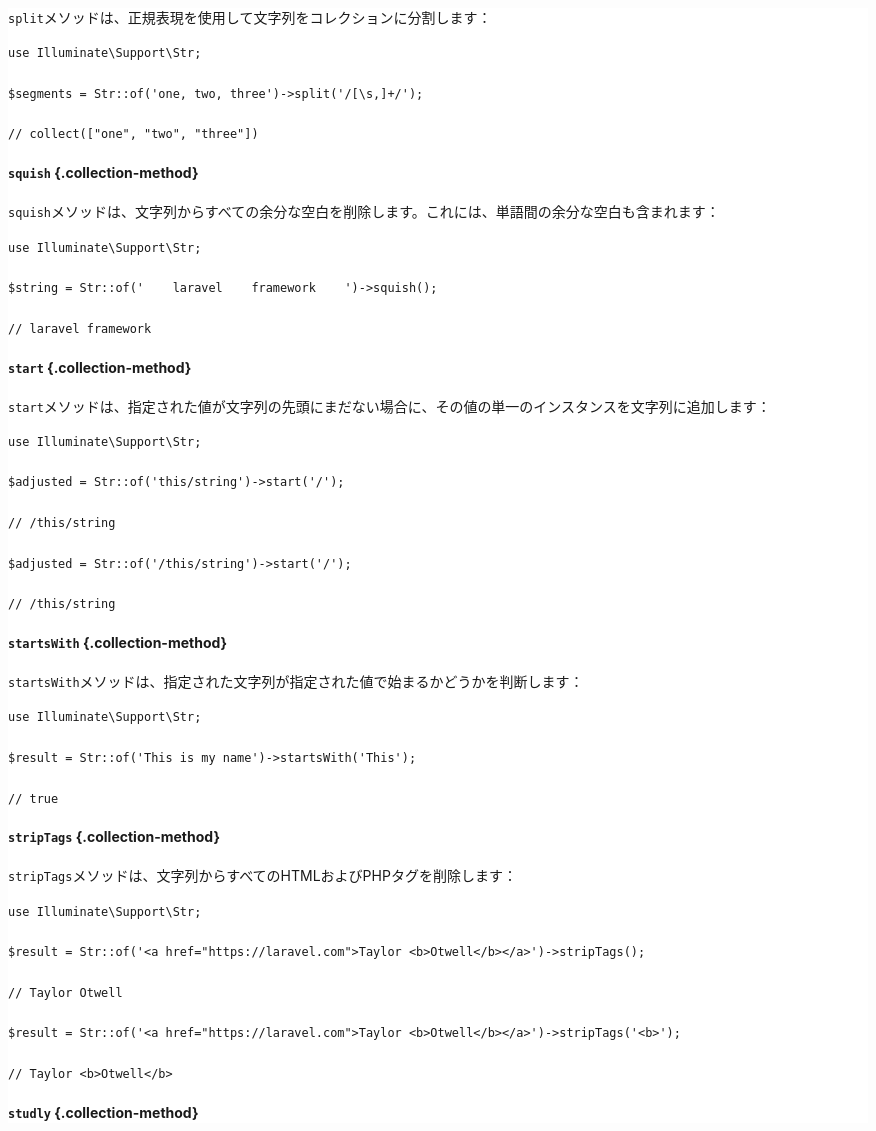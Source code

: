 `split`メソッドは、正規表現を使用して文字列をコレクションに分割します：

    use Illuminate\Support\Str;

    $segments = Str::of('one, two, three')->split('/[\s,]+/');

    // collect(["one", "two", "three"])

<a name="method-fluent-str-squish"></a>
#### `squish` {.collection-method}

`squish`メソッドは、文字列からすべての余分な空白を削除します。これには、単語間の余分な空白も含まれます：

    use Illuminate\Support\Str;

    $string = Str::of('    laravel    framework    ')->squish();

    // laravel framework

<a name="method-fluent-str-start"></a>
#### `start` {.collection-method}

`start`メソッドは、指定された値が文字列の先頭にまだない場合に、その値の単一のインスタンスを文字列に追加します：

    use Illuminate\Support\Str;

    $adjusted = Str::of('this/string')->start('/');

    // /this/string

    $adjusted = Str::of('/this/string')->start('/');

    // /this/string

<a name="method-fluent-str-starts-with"></a>
#### `startsWith` {.collection-method}

`startsWith`メソッドは、指定された文字列が指定された値で始まるかどうかを判断します：

    use Illuminate\Support\Str;

    $result = Str::of('This is my name')->startsWith('This');

    // true

<a name="method-fluent-str-strip-tags"></a>
#### `stripTags` {.collection-method}

`stripTags`メソッドは、文字列からすべてのHTMLおよびPHPタグを削除します：

    use Illuminate\Support\Str;

    $result = Str::of('<a href="https://laravel.com">Taylor <b>Otwell</b></a>')->stripTags();

    // Taylor Otwell

    $result = Str::of('<a href="https://laravel.com">Taylor <b>Otwell</b></a>')->stripTags('<b>');

    // Taylor <b>Otwell</b>

<a name="method-fluent-str-studly"></a>
#### `studly` {.collection-method}

